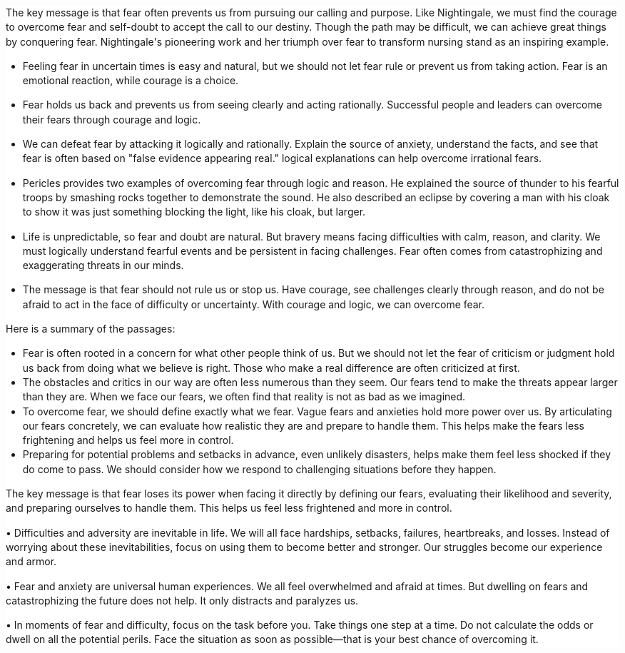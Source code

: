 The key message is that fear often prevents us from pursuing our calling and purpose. Like Nightingale, we must find the courage to overcome fear and self-doubt to accept the call to our destiny. Though the path may be difficult, we can achieve great things by conquering fear. Nightingale's pioneering work and her triumph over fear to transform nursing stand as an inspiring example.

- Feeling fear in uncertain times is easy and natural, but we should not let fear rule or prevent us from taking action. Fear is an emotional reaction, while courage is a choice.

- Fear holds us back and prevents us from seeing clearly and acting rationally. Successful people and leaders can overcome their fears through courage and logic.

- We can defeat fear by attacking it logically and rationally. Explain the source of anxiety, understand the facts, and see that fear is often based on "false evidence appearing real." logical explanations can help overcome irrational fears.

- Pericles provides two examples of overcoming fear through logic and reason. He explained the source of thunder to his fearful troops by smashing rocks together to demonstrate the sound. He also described an eclipse by covering a man with his cloak to show it was just something blocking the light, like his cloak, but larger.

- Life is unpredictable, so fear and doubt are natural. But bravery means facing difficulties with calm, reason, and clarity. We must logically understand fearful events and be persistent in facing challenges. Fear often comes from catastrophizing and exaggerating threats in our minds.

- The message is that fear should not rule us or stop us. Have courage, see challenges clearly through reason, and do not be afraid to act in the face of difficulty or uncertainty. With courage and logic, we can overcome fear.

Here is a summary of the passages:

- Fear is often rooted in a concern for what other people think of us. But we should not let the fear of criticism or judgment hold us back from doing what we believe is right. Those who make a real difference are often criticized at first.
- The obstacles and critics in our way are often less numerous than they seem. Our fears tend to make the threats appear larger than they are. When we face our fears, we often find that reality is not as bad as we imagined.
- To overcome fear, we should define exactly what we fear. Vague fears and anxieties hold more power over us. By articulating our fears concretely, we can evaluate how realistic they are and prepare to handle them. This helps make the fears less frightening and helps us feel more in control.
- Preparing for potential problems and setbacks in advance, even unlikely disasters, helps make them feel less shocked if they do come to pass. We should consider how we respond to challenging situations before they happen.

The key message is that fear loses its power when facing it directly by defining our fears, evaluating their likelihood and severity, and preparing ourselves to handle them. This helps us feel less frightened and more in control.

• Difficulties and adversity are inevitable in life. We will all face hardships, setbacks, failures, heartbreaks, and losses. Instead of worrying about these inevitabilities, focus on using them to become better and stronger. Our struggles become our experience and armor.

• Fear and anxiety are universal human experiences. We all feel overwhelmed and afraid at times. But dwelling on fears and catastrophizing the future does not help. It only distracts and paralyzes us.

• In moments of fear and difficulty, focus on the task before you. Take things one step at a time. Do not calculate the odds or dwell on all the potential perils. Face the situation as soon as possible—that is your best chance of overcoming it.
